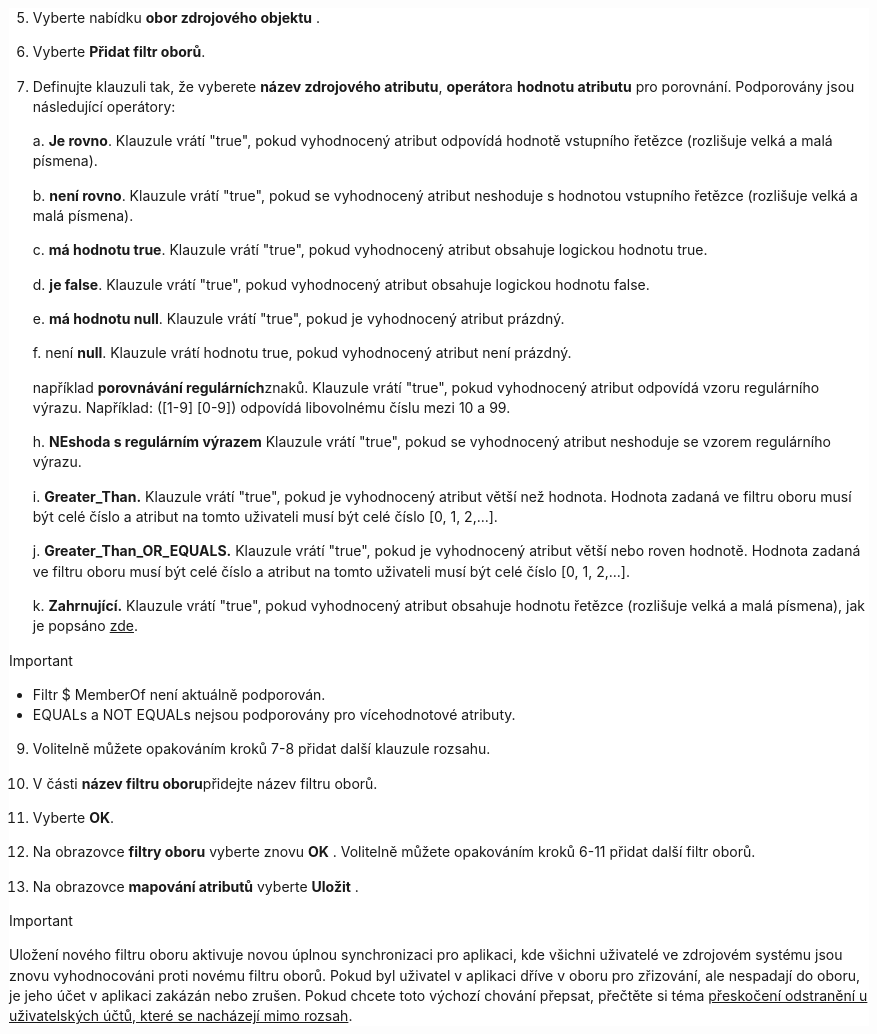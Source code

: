 5. Vyberte nabídku **obor zdrojového objektu** .

6. Vyberte **Přidat filtr oborů**.

7. Definujte klauzuli tak, že vyberete **název zdrojového atributu**, **operátor**a **hodnotu atributu** pro porovnání. Podporovány jsou následující operátory:

   a. **Je rovno**. Klauzule vrátí "true", pokud vyhodnocený atribut odpovídá hodnotě vstupního řetězce (rozlišuje velká a malá písmena).

   b. **není rovno**. Klauzule vrátí "true", pokud se vyhodnocený atribut neshoduje s hodnotou vstupního řetězce (rozlišuje velká a malá písmena).

   c. **má hodnotu true**. Klauzule vrátí "true", pokud vyhodnocený atribut obsahuje logickou hodnotu true.

   d. **je false**. Klauzule vrátí "true", pokud vyhodnocený atribut obsahuje logickou hodnotu false.

   e. **má hodnotu null**. Klauzule vrátí "true", pokud je vyhodnocený atribut prázdný.

   f. není **null**. Klauzule vrátí hodnotu true, pokud vyhodnocený atribut není prázdný.

   například **porovnávání regulárních**znaků. Klauzule vrátí "true", pokud vyhodnocený atribut odpovídá vzoru regulárního výrazu. Například: ([1-9] [0-9]) odpovídá libovolnému číslu mezi 10 a 99.

   h. **NEshoda s regulárním výrazem** Klauzule vrátí "true", pokud se vyhodnocený atribut neshoduje se vzorem regulárního výrazu.
   
   i. **Greater_Than.** Klauzule vrátí "true", pokud je vyhodnocený atribut větší než hodnota. Hodnota zadaná ve filtru oboru musí být celé číslo a atribut na tomto uživateli musí být celé číslo [0, 1, 2,...]. 
   
   j. **Greater_Than_OR_EQUALS.** Klauzule vrátí "true", pokud je vyhodnocený atribut větší nebo roven hodnotě. Hodnota zadaná ve filtru oboru musí být celé číslo a atribut na tomto uživateli musí být celé číslo [0, 1, 2,...]. 
   
   k. **Zahrnující.** Klauzule vrátí "true", pokud vyhodnocený atribut obsahuje hodnotu řetězce (rozlišuje velká a malá písmena), jak je popsáno [zde](https://docs.microsoft.com/dotnet/api/system.string.contains?view=netframework-4.8). 


>[!IMPORTANT] 
> - Filtr $ MemberOf není aktuálně podporován.
> - EQUALs a NOT EQUALs nejsou podporovány pro vícehodnotové atributy.

9. Volitelně můžete opakováním kroků 7-8 přidat další klauzule rozsahu.

10. V části **název filtru oboru**přidejte název filtru oborů.

11. Vyberte **OK**.

12. Na obrazovce **filtry oboru** vyberte znovu **OK** . Volitelně můžete opakováním kroků 6-11 přidat další filtr oborů.

13. Na obrazovce **mapování atributů** vyberte **Uložit** . 

>[!IMPORTANT] 
> Uložení nového filtru oboru aktivuje novou úplnou synchronizaci pro aplikaci, kde všichni uživatelé ve zdrojovém systému jsou znovu vyhodnocováni proti novému filtru oborů. Pokud byl uživatel v aplikaci dříve v oboru pro zřizování, ale nespadají do oboru, je jeho účet v aplikaci zakázán nebo zrušen. Pokud chcete toto výchozí chování přepsat, přečtěte si téma [přeskočení odstranění u uživatelských účtů, které se nacházejí mimo rozsah](../app-provisioning/skip-out-of-scope-deletions.md).
